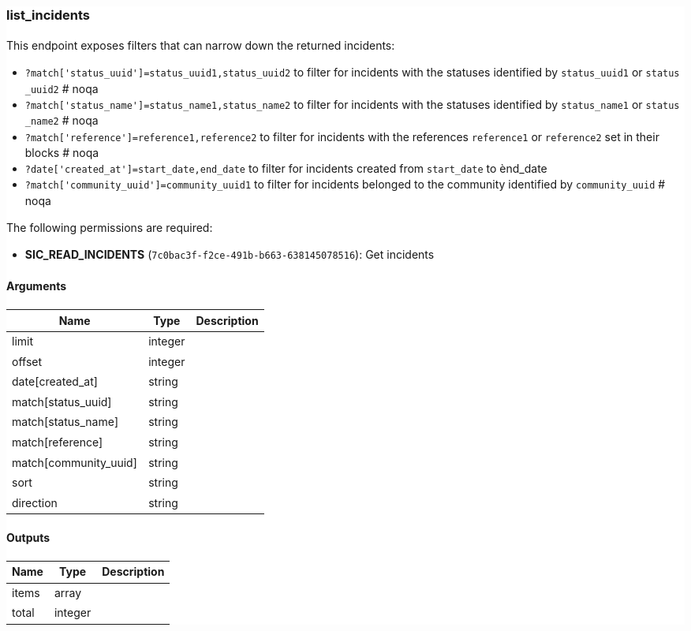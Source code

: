 





### list_incidents

This endpoint exposes filters that can narrow down the returned incidents:

* `?match['status_uuid']=status_uuid1,status_uuid2` to filter for incidents with the statuses identified by `status_uuid1` or `status_uuid2` # noqa
* `?match['status_name']=status_name1,status_name2` to filter for incidents with the statuses identified by `status_name1` or `status_name2` # noqa
* `?match['reference']=reference1,reference2` to filter for incidents with the references `reference1` or `reference2` set in their blocks # noqa
* `?date['created_at']=start_date,end_date` to filter for incidents created from `start_date` to ènd_date
* `?match['community_uuid']=community_uuid1` to filter for incidents belonged to the community identified by `community_uuid` # noqa

The following permissions are required:
 - **SIC_READ_INCIDENTS** (`7c0bac3f-f2ce-491b-b663-638145078516`): Get incidents



#### Arguments

| Name      |  Type   |  Description  |
| --------- | ------- | --------------------------- |
| limit | integer |  |
| offset | integer |  |
| date[created_at] | string |  |
| match[status_uuid] | string |  |
| match[status_name] | string |  |
| match[reference] | string |  |
| match[community_uuid] | string |  |
| sort | string |  |
| direction | string |  |






#### Outputs
| Name      |  Type   |  Description  |
| --------- | ------- | --------------------------- |
| items | array |  |
| total | integer |  |
